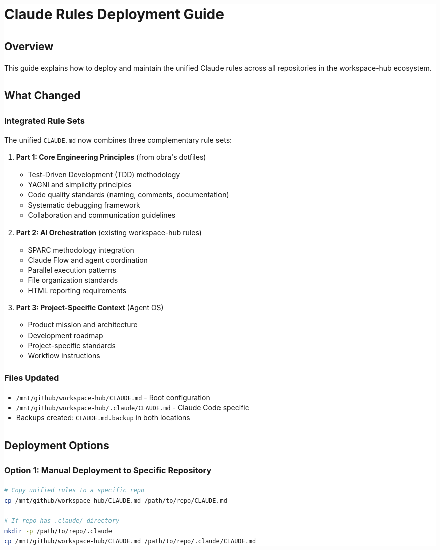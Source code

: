 # Claude Rules Deployment Guide

## Overview

This guide explains how to deploy and maintain the unified Claude rules across all repositories in the workspace-hub ecosystem.

## What Changed

### Integrated Rule Sets

The unified `CLAUDE.md` now combines three complementary rule sets:

1. **Part 1: Core Engineering Principles** (from obra's dotfiles)
   - Test-Driven Development (TDD) methodology
   - YAGNI and simplicity principles
   - Code quality standards (naming, comments, documentation)
   - Systematic debugging framework
   - Collaboration and communication guidelines

2. **Part 2: AI Orchestration** (existing workspace-hub rules)
   - SPARC methodology integration
   - Claude Flow and agent coordination
   - Parallel execution patterns
   - File organization standards
   - HTML reporting requirements

3. **Part 3: Project-Specific Context** (Agent OS)
   - Product mission and architecture
   - Development roadmap
   - Project-specific standards
   - Workflow instructions

### Files Updated

- `/mnt/github/workspace-hub/CLAUDE.md` - Root configuration
- `/mnt/github/workspace-hub/.claude/CLAUDE.md` - Claude Code specific
- Backups created: `CLAUDE.md.backup` in both locations

## Deployment Options

### Option 1: Manual Deployment to Specific Repository

```bash
# Copy unified rules to a specific repo
cp /mnt/github/workspace-hub/CLAUDE.md /path/to/repo/CLAUDE.md

# If repo has .claude/ directory
mkdir -p /path/to/repo/.claude
cp /mnt/github/workspace-hub/CLAUDE.md /path/to/repo/.claude/CLAUDE.md
```
